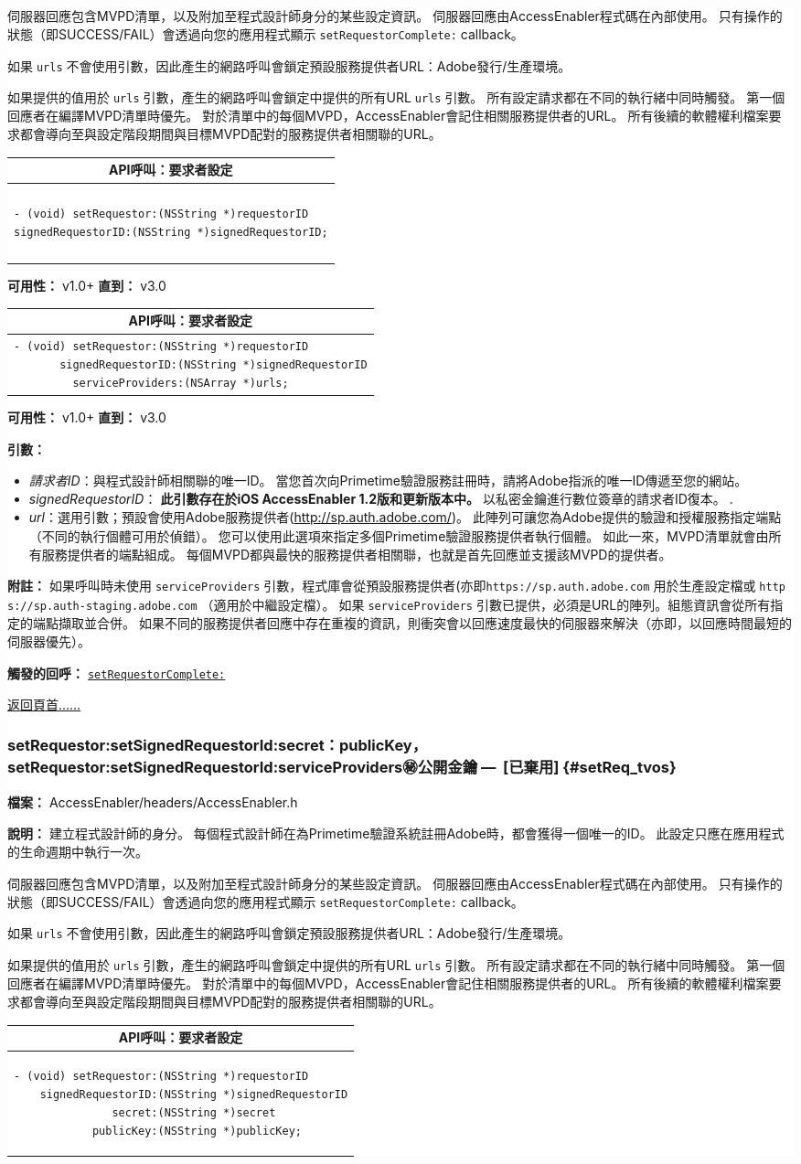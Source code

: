 伺服器回應包含MVPD清單，以及附加至程式設計師身分的某些設定資訊。 伺服器回應由AccessEnabler程式碼在內部使用。 只有操作的狀態（即SUCCESS/FAIL）會透過向您的應用程式顯示 `setRequestorComplete:` callback。

如果 `urls` 不會使用引數，因此產生的網路呼叫會鎖定預設服務提供者URL：Adobe發行/生產環境。

如果提供的值用於 `urls` 引數，產生的網路呼叫會鎖定中提供的所有URL `urls` 引數。 所有設定請求都在不同的執行緒中同時觸發。 第一個回應者在編譯MVPD清單時優先。 對於清單中的每個MVPD，AccessEnabler會記住相關服務提供者的URL。 所有後續的軟體權利檔案要求都會導向至與設定階段期間與目標MVPD配對的服務提供者相關聯的URL。

| API呼叫：要求者設定 |
| --- |
| </br>`- (void) setRequestor:(NSString *)requestorID`</br>`signedRequestorID:(NSString *)signedRequestorID;` </br></br> |

**可用性：** v1.0+ **直到：** v3.0

| API呼叫：要求者設定 |
| --- |
| `- (void) setRequestor:(NSString *)requestorID ` <br> `       signedRequestorID:(NSString *)signedRequestorID` <br> `         serviceProviders:(NSArray *)urls;` |

**可用性：** v1.0+ **直到：** v3.0

**引數：**

* *請求者ID*：與程式設計師相關聯的唯一ID。 當您首次向Primetime驗證服務註冊時，請將Adobe指派的唯一ID傳遞至您的網站。
* *signedRequestorID*： **此引數存在於iOS AccessEnabler 1.2版和更新版本中。** 以私密金鑰進行數位簽章的請求者ID復本。 .
* *url*：選用引數；預設會使用Adobe服務提供者(http://sp.auth.adobe.com/)。 此陣列可讓您為Adobe提供的驗證和授權服務指定端點（不同的執行個體可用於偵錯）。 您可以使用此選項來指定多個Primetime驗證服務提供者執行個體。 如此一來，MVPD清單就會由所有服務提供者的端點組成。 每個MVPD都與最快的服務提供者相關聯，也就是首先回應並支援該MVPD的提供者。

**附註：** 如果呼叫時未使用 `serviceProviders` 引數，程式庫會從預設服務提供者(亦即`https://sp.auth.adobe.com` 用於生產設定檔或 `https://sp.auth-staging.adobe.com` （適用於中繼設定檔）。 如果 `serviceProviders` 引數已提供，必須是URL的陣列。組態資訊會從所有指定的端點擷取並合併。 如果不同的服務提供者回應中存在重複的資訊，則衝突會以回應速度最快的伺服器來解決（亦即，以回應時間最短的伺服器優先）。

**觸發的回呼：** [`setRequestorComplete:`](#setReqComplete)


[返回頁首……](#apis)

### setRequestor:setSignedRequestorId:secret：publicKey， setRequestor:setSignedRequestorId:serviceProviders:secret:公開金鑰 —  [已棄用] {#setReq_tvos}

**檔案：** AccessEnabler/headers/AccessEnabler.h

**說明：** 建立程式設計師的身分。 每個程式設計師在為Primetime驗證系統註冊Adobe時，都會獲得一個唯一的ID。 此設定只應在應用程式的生命週期中執行一次。

伺服器回應包含MVPD清單，以及附加至程式設計師身分的某些設定資訊。 伺服器回應由AccessEnabler程式碼在內部使用。 只有操作的狀態（即SUCCESS/FAIL）會透過向您的應用程式顯示 `setRequestorComplete:` callback。

如果 `urls` 不會使用引數，因此產生的網路呼叫會鎖定預設服務提供者URL：Adobe發行/生產環境。

如果提供的值用於 `urls` 引數，產生的網路呼叫會鎖定中提供的所有URL `urls` 引數。 所有設定請求都在不同的執行緒中同時觸發。 第一個回應者在編譯MVPD清單時優先。 對於清單中的每個MVPD，AccessEnabler會記住相關服務提供者的URL。 所有後續的軟體權利檔案要求都會導向至與設定階段期間與目標MVPD配對的服務提供者相關聯的URL。



<table class="pass_api_table">
<colgroup>
<col style="width: 100%" />
</colgroup>
<thead>
<tr class="header">
<th>API呼叫：要求者設定</th>
</tr>
</thead>
<tbody>
<tr class="odd">
<td><pre><code>- (void) setRequestor:(NSString *)requestorID 
    signedRequestorID:(NSString *)signedRequestorID
               secret:(NSString *)secret
            publicKey:(NSString *)publicKey;</code></pre></td>
</tr>